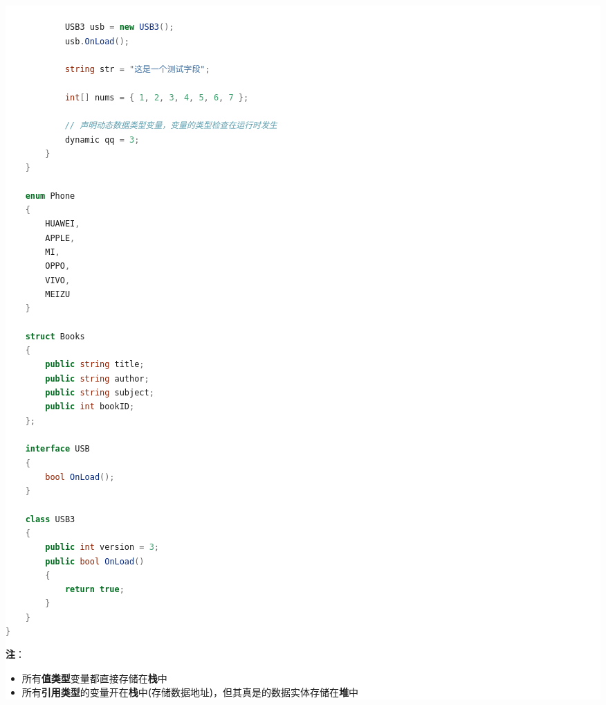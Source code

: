 ```csharp

            USB3 usb = new USB3();
            usb.OnLoad();

            string str = "这是一个测试字段";

            int[] nums = { 1, 2, 3, 4, 5, 6, 7 };
            
            // 声明动态数据类型变量，变量的类型检查在运行时发生
            dynamic qq = 3;
        }
    }

    enum Phone
    {
        HUAWEI,
        APPLE,
        MI,
        OPPO,
        VIVO,
        MEIZU
    }

    struct Books
    {
        public string title;
        public string author;
        public string subject;
        public int bookID;
    };

    interface USB
    {
        bool OnLoad();
    }

    class USB3
    {
        public int version = 3;
        public bool OnLoad()
        {
            return true;
        }
    }
}
```



**注**：

- 所有**值类型**变量都直接存储在**栈**中
- 所有**引用类型**的变量开在**栈**中(存储数据地址)，但其真是的数据实体存储在**堆**中
